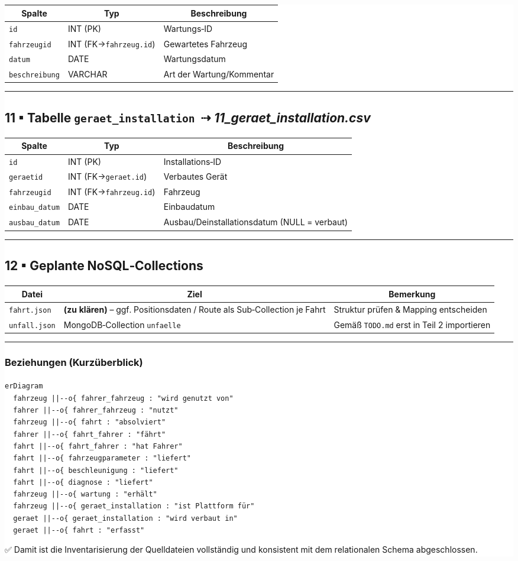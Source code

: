 | Spalte | Typ | Beschreibung |
|---------|-----|--------------|
| `id` | INT (PK) | Wartungs‑ID |
| `fahrzeugid` | INT (FK→`fahrzeug.id`) | Gewartetes Fahrzeug |
| `datum` | DATE | Wartungsdatum |
| `beschreibung` | VARCHAR | Art der Wartung/Kommentar |

---

## 11 ▪ Tabelle `geraet_installation`  ⇢ *11_geraet_installation.csv*

| Spalte | Typ | Beschreibung |
|---------|-----|--------------|
| `id` | INT (PK) | Installations‑ID |
| `geraetid` | INT (FK→`geraet.id`) | Verbautes Gerät |
| `fahrzeugid` | INT (FK→`fahrzeug.id`) | Fahrzeug |
| `einbau_datum` | DATE | Einbaudatum |
| `ausbau_datum` | DATE | Ausbau/Deinstallationsdatum (NULL = verbaut) |

---

## 12 ▪ Geplante NoSQL‑Collections

| Datei | Ziel | Bemerkung |
|-------|------|-----------|
| `fahrt.json` | **(zu klären)** – ggf. Positionsdaten / Route als Sub‑Collection je Fahrt | Struktur prüfen & Mapping entscheiden |
| `unfall.json` | MongoDB‑Collection `unfaelle` | Gemäß `TODO.md` erst in Teil 2 importieren |

---

### Beziehungen (Kurzüberblick)

```mermaid
erDiagram
  fahrzeug ||--o{ fahrer_fahrzeug : "wird genutzt von"
  fahrer ||--o{ fahrer_fahrzeug : "nutzt"
  fahrzeug ||--o{ fahrt : "absolviert"
  fahrer ||--o{ fahrt_fahrer : "fährt"
  fahrt ||--o{ fahrt_fahrer : "hat Fahrer"
  fahrt ||--o{ fahrzeugparameter : "liefert"
  fahrt ||--o{ beschleunigung : "liefert"
  fahrt ||--o{ diagnose : "liefert"
  fahrzeug ||--o{ wartung : "erhält"
  fahrzeug ||--o{ geraet_installation : "ist Plattform für"
  geraet ||--o{ geraet_installation : "wird verbaut in"
  geraet ||--o{ fahrt : "erfasst"
```

✅ Damit ist die Inventarisierung der Quelldateien vollständig und konsistent mit dem relationalen Schema abgeschlossen.

